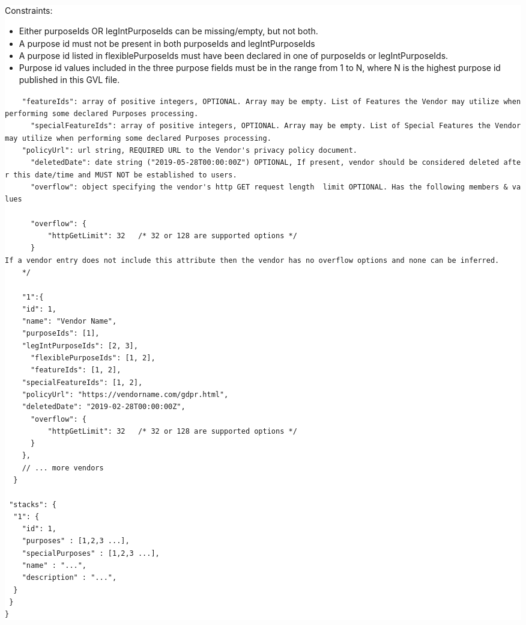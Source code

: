 
Constraints:
*   Either purposeIds OR legIntPurposeIds can be missing/empty, but not both.
*   A purpose id must not be present in both purposeIds and legIntPurposeIds
*   A purpose id listed in flexiblePurposeIds must have been declared in one of purposeIds or legIntPurposeIds.
*   Purpose id values included in the three purpose fields must be in the range from 1 to N, where N is the highest purpose id published in this GVL file.


```
  	"featureIds": array of positive integers, OPTIONAL. Array may be empty. List of Features the Vendor may utilize when performing some declared Purposes processing.
      "specialFeatureIds": array of positive integers, OPTIONAL. Array may be empty. List of Special Features the Vendor may utilize when performing some declared Purposes processing.
  	"policyUrl": url string, REQUIRED URL to the Vendor's privacy policy document.
      "deletedDate": date string ("2019-05-28T00:00:00Z") OPTIONAL, If present, vendor should be considered deleted after this date/time and MUST NOT be established to users.
      "overflow": object specifying the vendor's http GET request length  limit OPTIONAL. Has the following members & values

      "overflow": {
          "httpGetLimit": 32   /* 32 or 128 are supported options */
      }
If a vendor entry does not include this attribute then the vendor has no overflow options and none can be inferred.
    */

    "1":{
	"id": 1,
  	"name": "Vendor Name",
  	"purposeIds": [1],
  	"legIntPurposeIds": [2, 3],
      "flexiblePurposeIds": [1, 2],
      "featureIds": [1, 2],
  	"specialFeatureIds": [1, 2],
  	"policyUrl": "https://vendorname.com/gdpr.html",
  	"deletedDate": "2019-02-28T00:00:00Z",
      "overflow": {
          "httpGetLimit": 32   /* 32 or 128 are supported options */
      }
    },
    // ... more vendors
  }

 "stacks": {
  "1": {
   	"id": 1,
   	"purposes" : [1,2,3 ...],
   	"specialPurposes" : [1,2,3 ...],
   	"name" : "...",
   	"description" : "...",
  }
 }
}
```
